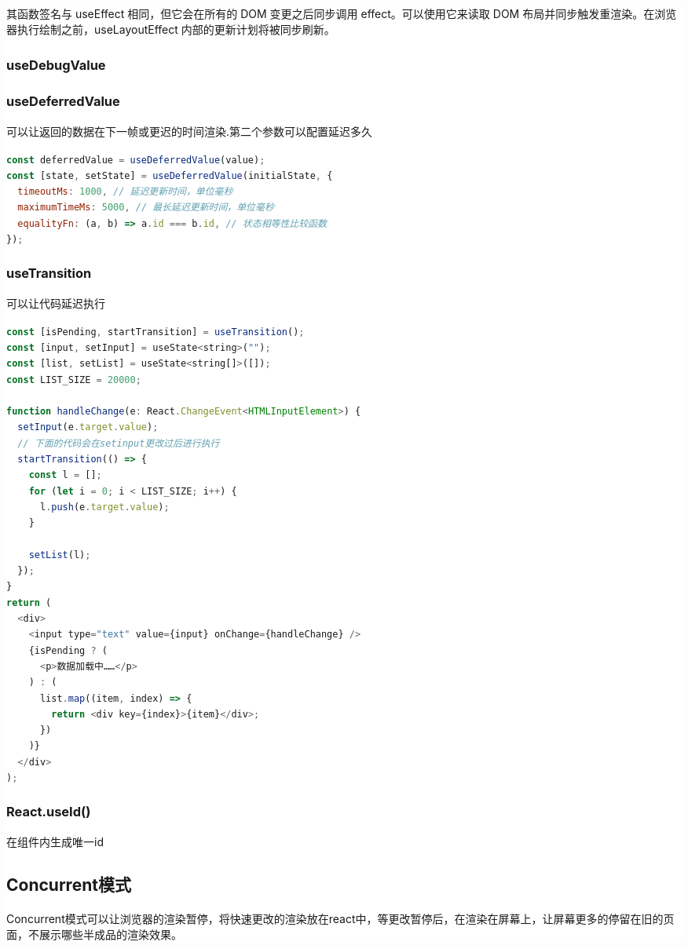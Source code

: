 其函数签名与 useEffect 相同，但它会在所有的 DOM 变更之后同步调用 effect。可以使用它来读取 DOM 布局并同步触发重渲染。在浏览器执行绘制之前，useLayoutEffect 内部的更新计划将被同步刷新。
### useDebugValue
### useDeferredValue
可以让返回的数据在下一帧或更迟的时间渲染.第二个参数可以配置延迟多久
```js
const deferredValue = useDeferredValue(value);
const [state, setState] = useDeferredValue(initialState, {
  timeoutMs: 1000, // 延迟更新时间，单位毫秒
  maximumTimeMs: 5000, // 最长延迟更新时间，单位毫秒
  equalityFn: (a, b) => a.id === b.id, // 状态相等性比较函数
});
```
### useTransition
可以让代码延迟执行
```js
const [isPending, startTransition] = useTransition();
const [input, setInput] = useState<string>("");
const [list, setList] = useState<string[]>([]);
const LIST_SIZE = 20000;

function handleChange(e: React.ChangeEvent<HTMLInputElement>) {
  setInput(e.target.value);
  // 下面的代码会在setinput更改过后进行执行
  startTransition(() => {
    const l = [];
    for (let i = 0; i < LIST_SIZE; i++) {
      l.push(e.target.value);
    }

    setList(l);
  });
}
return (
  <div>
    <input type="text" value={input} onChange={handleChange} />
    {isPending ? (
      <p>数据加载中……</p>
    ) : (
      list.map((item, index) => {
        return <div key={index}>{item}</div>;
      })
    )}
  </div>
);
```
### React.useId()
在组件内生成唯一id
## Concurrent模式
Concurrent模式可以让浏览器的渲染暂停，将快速更改的渲染放在react中，等更改暂停后，在渲染在屏幕上，让屏幕更多的停留在旧的页面，不展示哪些半成品的渲染效果。
